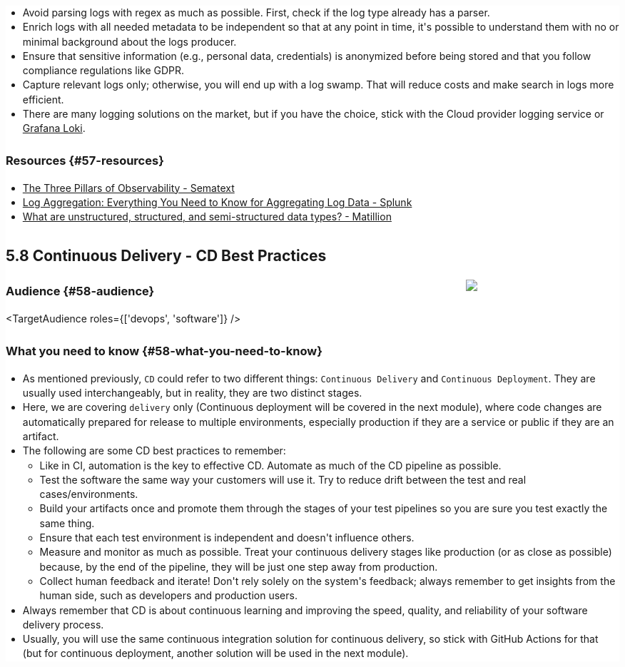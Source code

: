  - Avoid parsing logs with regex as much as possible. First, check if the log type already has a parser.
 - Enrich logs with all needed metadata to be independent so that at any point in time, it's possible to understand them with no or minimal background about the logs producer.
 - Ensure that sensitive information (e.g., personal data, credentials) is anonymized before being stored and that you follow compliance regulations like GDPR.
 - Capture relevant logs only; otherwise, you will end up with a log swamp. That will reduce costs and make search in logs more efficient.
- There are many logging solutions on the market, but if you have the choice, stick with the Cloud provider logging service or [Grafana Loki](https://grafana.com/oss/loki/).

### Resources {#57-resources}

- [The Three Pillars of Observability - Sematext](https://sematext.com/glossary/three-pillars-of-observability/)
- [Log Aggregation: Everything You Need to Know for Aggregating Log Data - Splunk](https://www.splunk.com/en_us/blog/learn/log-aggregation.html)
- [What are unstructured, structured, and semi-structured data types? - Matillion](https://www.matillion.com/blog/what-are-unstructured-structured-and-semi-structured-data-types)

## 5.8 Continuous Delivery - CD Best Practices

<img class="img-right" align="right" width="25%" src="/img/topics/continuous-delivery.png"></img>

### Audience {#58-audience}

<TargetAudience roles={['devops', 'software']} />

### What you need to know {#58-what-you-need-to-know}

- As mentioned previously, `CD` could refer to two different things: `Continuous Delivery` and `Continuous Deployment`. They are usually used interchangeably, but in reality, they are two distinct stages.
- Here, we are covering `delivery` only (Continuous deployment will be covered in the next module), where code changes are automatically prepared for release to multiple environments, especially production if they are a service or public if they are an artifact.
- The following are some CD best practices to remember:
  - Like in CI, automation is the key to effective CD. Automate as much of the CD pipeline as possible.
  - Test the software the same way your customers will use it. Try to reduce drift between the test and real cases/environments.
  - Build your artifacts once and promote them through the stages of your test pipelines so you are sure you test exactly the same thing.
  - Ensure that each test environment is independent and doesn't influence others.
  - Measure and monitor as much as possible. Treat your continuous delivery stages like production (or as close as possible) because, by the end of the pipeline, they will be just one step away from production.
  - Collect human feedback and iterate! Don't rely solely on the system's feedback; always remember to get insights from the human side, such as developers and production users.
- Always remember that CD is about continuous learning and improving the speed, quality, and reliability of your software delivery process.
- Usually, you will use the same continuous integration solution for continuous delivery, so stick with GitHub Actions for that (but for continuous deployment, another solution will be used in the next module).
